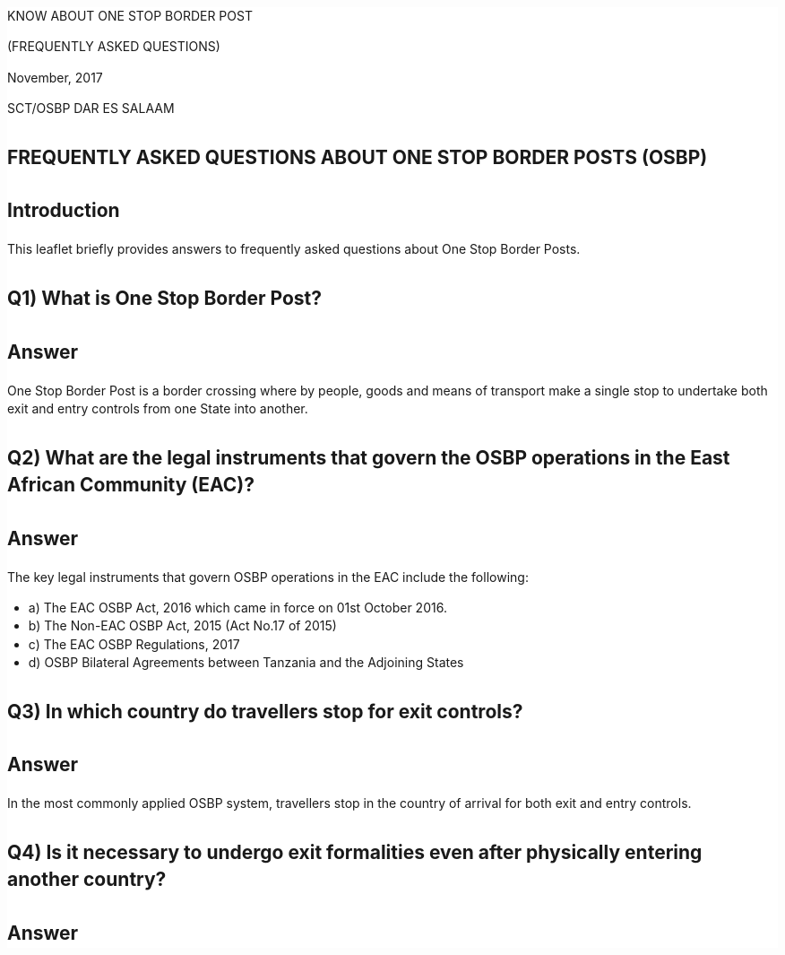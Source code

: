 

KNOW ABOUT ONE STOP BORDER POST

(FREQUENTLY ASKED QUESTIONS)

November, 2017

SCT/OSBP DAR ES SALAAM

## FREQUENTLY ASKED QUESTIONS ABOUT ONE STOP BORDER POSTS (OSBP)

## Introduction

This leaflet briefly provides answers to frequently asked questions about One Stop Border Posts.

## Q1)  What is One Stop Border Post?

## Answer

One Stop Border Post is a border crossing where by people, goods and means of transport make a single stop to undertake both exit and entry controls from one State into another.

## Q2)  What  are  the  legal  instruments  that  govern  the  OSBP  operations  in  the  East African Community (EAC)?

## Answer

The key legal instruments that govern OSBP operations in the EAC include the following:

- a) The EAC OSBP Act, 2016 which came in force on 01st October 2016.
- b) The Non-EAC OSBP Act, 2015 (Act No.17 of 2015)
- c) The EAC OSBP Regulations, 2017
- d) OSBP Bilateral Agreements between Tanzania and the Adjoining States

## Q3) In which country do travellers stop for exit controls?

## Answer

In the most commonly applied OSBP system, travellers stop in the country of arrival for both exit and entry controls.

## Q4) Is it necessary to undergo exit formalities even after physically entering another country?

## Answer
